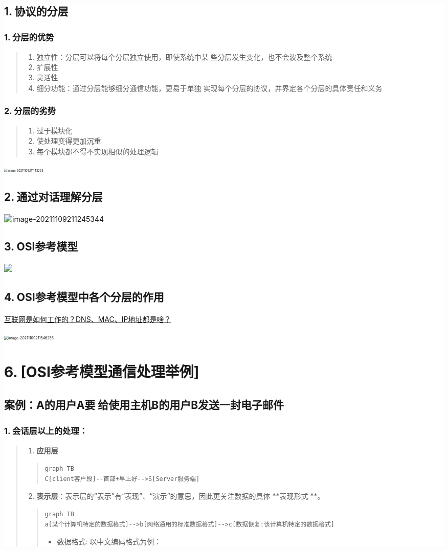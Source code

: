 ## 1. 协议的分层

### 1. 分层的优势

> 1. 独立性：分层可以将每个分层独立使用，即使系统中某 些分层发生变化，也不会波及整个系统
> 2. 扩展性
> 3. 灵活性
> 4. 细分功能：通过分层能够细分通信功能，更易于单独 实现每个分层的协议，并界定各个分层的具体责任和义务

### 2. 分层的劣势

> 1. 过于模块化
> 2. 使处理变得更加沉重
> 3. 每个模块都不得不实现相似的处理逻辑

<img src="typora-user-images/image-20211109211143223.png" alt="image-20211109211143223" style="zoom:40%;" />

## 2. 通过对话理解分层

![image-20211109211245344](typora-user-images/image-20211109211245344.png)







## 3. OSI参考模型

<img src="https://images.gitee.com/uploads/images/2021/1109/200617_745b90e4_4961328.png" width=60% />

## 4. OSI参考模型中各个分层的作用

[互联网是如何工作的？DNS、MAC、IP地址都是啥？](https://www.bilibili.com/video/BV1VE41187N7?from=search&seid=16481405030413792793&spm_id_from=333.337.0.0)



<img src="typora-user-images/image-20211109211546255.png" alt="image-20211109211546255" style="zoom:50%;" />

# 6. [**OSI**参考模型通信处理举例]



## 案例：A的用户A要 给使用主机B的用户B发送一封电子邮件



### 1. 会话层以上的处理：

> 1. **应用层**
>
> >```mermaid
> >graph TB
> >C[client客户段]--首部+早上好-->S[Server服务端]
> >```
>
> 2. **表示层**：表示层的“表示”有“表现”、“演示”的意思，因此更关注数据的具体 **表现形式 **。
>
> > ```mermaid
> > graph TB
> > a[某个计算机特定的数据格式]-->b[网络通用的标准数据格式]-->c[数据恢复:该计算机特定的数据格式]
> > ```
> >
> > * 数据格式: 以中文编码格式为例：